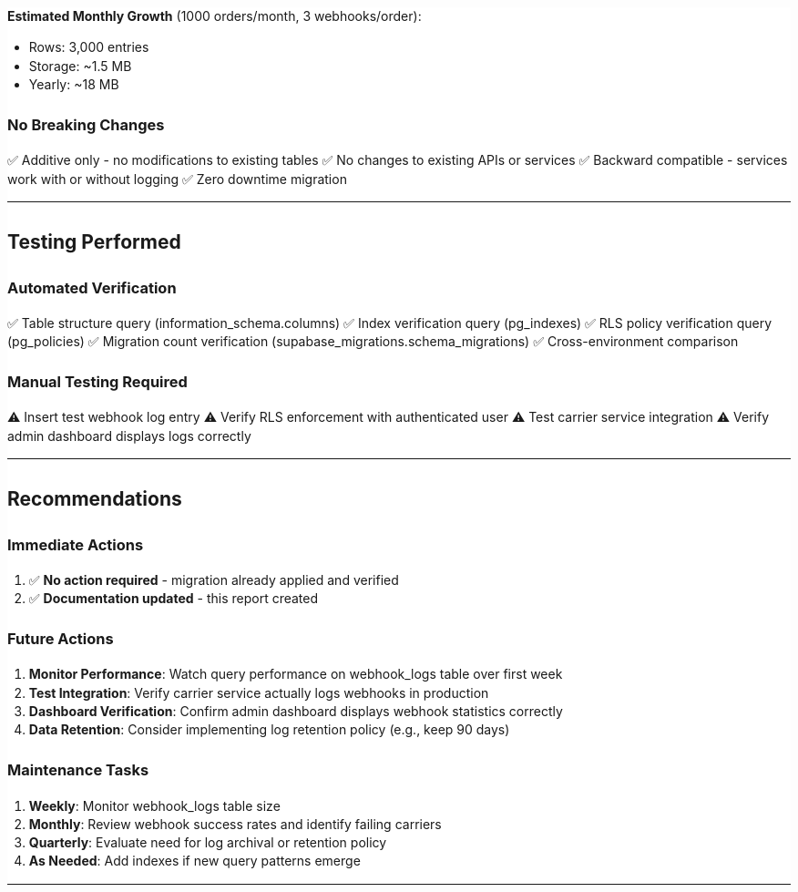 **Estimated Monthly Growth** (1000 orders/month, 3 webhooks/order):
- Rows: 3,000 entries
- Storage: ~1.5 MB
- Yearly: ~18 MB

### No Breaking Changes
✅ Additive only - no modifications to existing tables
✅ No changes to existing APIs or services
✅ Backward compatible - services work with or without logging
✅ Zero downtime migration

---

## Testing Performed

### Automated Verification
✅ Table structure query (information_schema.columns)
✅ Index verification query (pg_indexes)
✅ RLS policy verification query (pg_policies)
✅ Migration count verification (supabase_migrations.schema_migrations)
✅ Cross-environment comparison

### Manual Testing Required
⚠️ Insert test webhook log entry
⚠️ Verify RLS enforcement with authenticated user
⚠️ Test carrier service integration
⚠️ Verify admin dashboard displays logs correctly

---

## Recommendations

### Immediate Actions
1. ✅ **No action required** - migration already applied and verified
2. ✅ **Documentation updated** - this report created

### Future Actions
1. **Monitor Performance**: Watch query performance on webhook_logs table over first week
2. **Test Integration**: Verify carrier service actually logs webhooks in production
3. **Dashboard Verification**: Confirm admin dashboard displays webhook statistics correctly
4. **Data Retention**: Consider implementing log retention policy (e.g., keep 90 days)

### Maintenance Tasks
1. **Weekly**: Monitor webhook_logs table size
2. **Monthly**: Review webhook success rates and identify failing carriers
3. **Quarterly**: Evaluate need for log archival or retention policy
4. **As Needed**: Add indexes if new query patterns emerge

---
